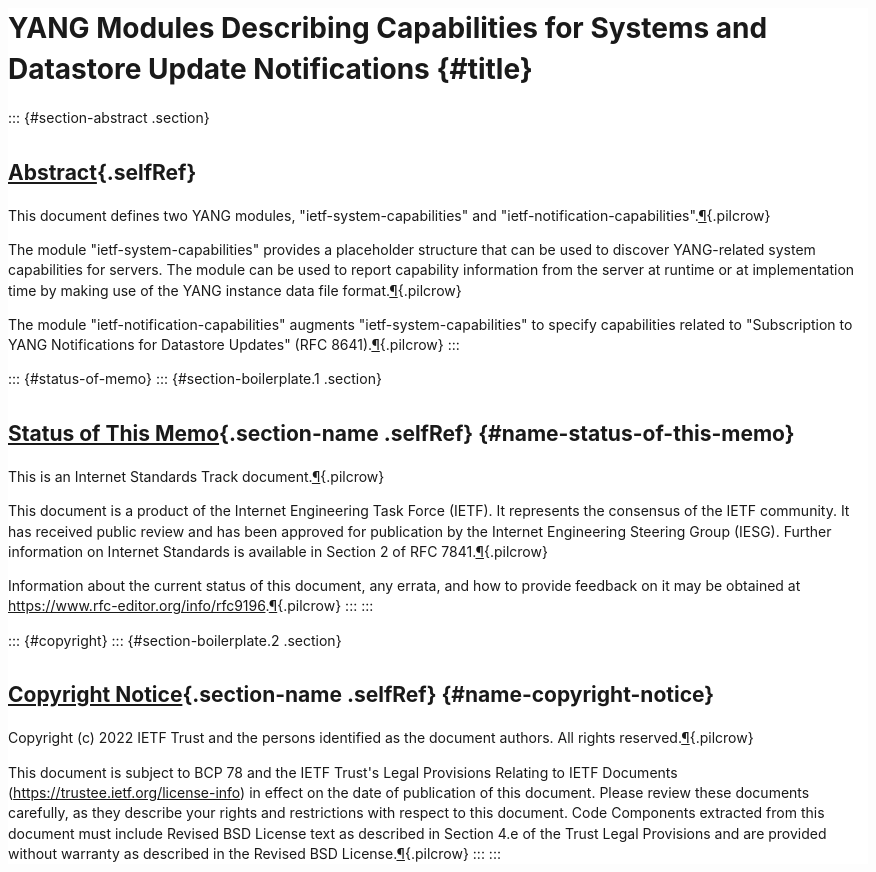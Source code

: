 # YANG Modules Describing Capabilities for Systems and Datastore Update Notifications {#title}

::: {#section-abstract .section}
## [Abstract](#abstract){.selfRef}

This document defines two YANG modules, \"ietf-system-capabilities\" and
\"ietf-notification-capabilities\".[¶](#section-abstract-1){.pilcrow}

The module \"ietf-system-capabilities\" provides a placeholder structure
that can be used to discover YANG-related system capabilities for
servers. The module can be used to report capability information from
the server at runtime or at implementation time by making use of the
YANG instance data file format.[¶](#section-abstract-2){.pilcrow}

The module \"ietf-notification-capabilities\" augments
\"ietf-system-capabilities\" to specify capabilities related to
\"Subscription to YANG Notifications for Datastore Updates\" (RFC
8641).[¶](#section-abstract-3){.pilcrow}
:::

::: {#status-of-memo}
::: {#section-boilerplate.1 .section}
## [Status of This Memo](#name-status-of-this-memo){.section-name .selfRef} {#name-status-of-this-memo}

This is an Internet Standards Track
document.[¶](#section-boilerplate.1-1){.pilcrow}

This document is a product of the Internet Engineering Task Force
(IETF). It represents the consensus of the IETF community. It has
received public review and has been approved for publication by the
Internet Engineering Steering Group (IESG). Further information on
Internet Standards is available in Section 2 of RFC
7841.[¶](#section-boilerplate.1-2){.pilcrow}

Information about the current status of this document, any errata, and
how to provide feedback on it may be obtained at
<https://www.rfc-editor.org/info/rfc9196>.[¶](#section-boilerplate.1-3){.pilcrow}
:::
:::

::: {#copyright}
::: {#section-boilerplate.2 .section}
## [Copyright Notice](#name-copyright-notice){.section-name .selfRef} {#name-copyright-notice}

Copyright (c) 2022 IETF Trust and the persons identified as the document
authors. All rights reserved.[¶](#section-boilerplate.2-1){.pilcrow}

This document is subject to BCP 78 and the IETF Trust\'s Legal
Provisions Relating to IETF Documents
(<https://trustee.ietf.org/license-info>) in effect on the date of
publication of this document. Please review these documents carefully,
as they describe your rights and restrictions with respect to this
document. Code Components extracted from this document must include
Revised BSD License text as described in Section 4.e of the Trust Legal
Provisions and are provided without warranty as described in the Revised
BSD License.[¶](#section-boilerplate.2-2){.pilcrow}
:::
:::
